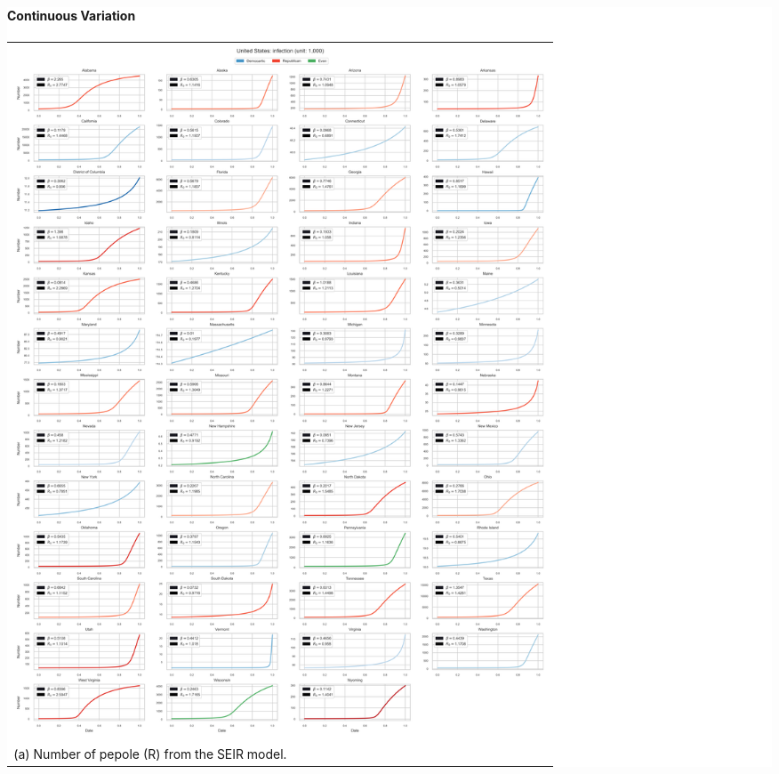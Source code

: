 #### Continuous Variation

<table align="center">
  <tr>
    <th align="center"><img width="600" src="./figures_us/0719/US_contact_rate_R_0719.png"></th>
  </tr>
  <tr>
    <td>(a) Number of pepole (R) from the SEIR model.</td>
  </tr>
  <tr>